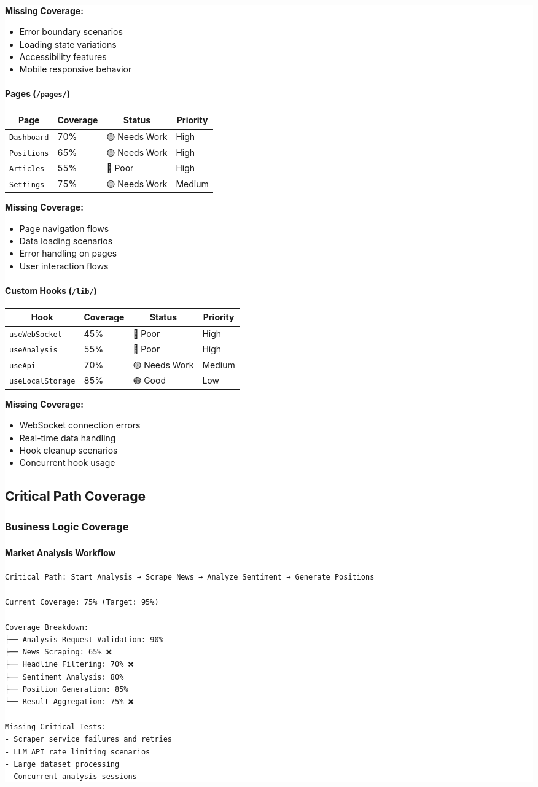 **Missing Coverage:**
- Error boundary scenarios
- Loading state variations
- Accessibility features
- Mobile responsive behavior

#### Pages (`/pages/`)

| Page | Coverage | Status | Priority |
|------|----------|--------|----------|
| `Dashboard` | 70% | 🟡 Needs Work | High |
| `Positions` | 65% | 🟡 Needs Work | High |
| `Articles` | 55% | 🔴 Poor | High |
| `Settings` | 75% | 🟡 Needs Work | Medium |

**Missing Coverage:**
- Page navigation flows
- Data loading scenarios
- Error handling on pages
- User interaction flows

#### Custom Hooks (`/lib/`)

| Hook | Coverage | Status | Priority |
|------|----------|--------|----------|
| `useWebSocket` | 45% | 🔴 Poor | High |
| `useAnalysis` | 55% | 🔴 Poor | High |
| `useApi` | 70% | 🟡 Needs Work | Medium |
| `useLocalStorage` | 85% | 🟢 Good | Low |

**Missing Coverage:**
- WebSocket connection errors
- Real-time data handling
- Hook cleanup scenarios
- Concurrent hook usage

## Critical Path Coverage

### Business Logic Coverage

#### Market Analysis Workflow
```
Critical Path: Start Analysis → Scrape News → Analyze Sentiment → Generate Positions

Current Coverage: 75% (Target: 95%)

Coverage Breakdown:
├── Analysis Request Validation: 90%
├── News Scraping: 65% ❌
├── Headline Filtering: 70% ❌
├── Sentiment Analysis: 80%
├── Position Generation: 85%
└── Result Aggregation: 75% ❌

Missing Critical Tests:
- Scraper service failures and retries
- LLM API rate limiting scenarios
- Large dataset processing
- Concurrent analysis sessions
```